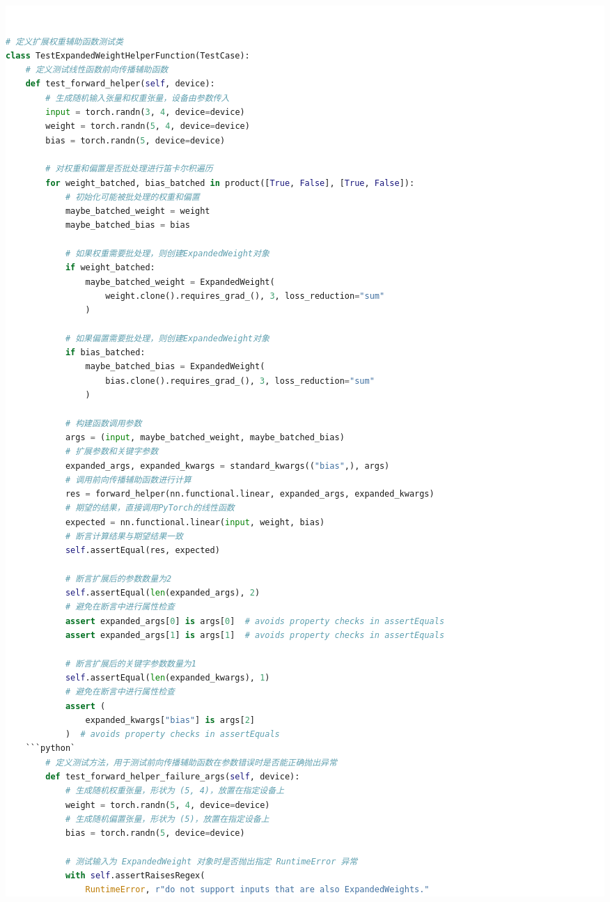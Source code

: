 ```py


# 定义扩展权重辅助函数测试类
class TestExpandedWeightHelperFunction(TestCase):
    # 定义测试线性函数前向传播辅助函数
    def test_forward_helper(self, device):
        # 生成随机输入张量和权重张量，设备由参数传入
        input = torch.randn(3, 4, device=device)
        weight = torch.randn(5, 4, device=device)
        bias = torch.randn(5, device=device)
        
        # 对权重和偏置是否批处理进行笛卡尔积遍历
        for weight_batched, bias_batched in product([True, False], [True, False]):
            # 初始化可能被批处理的权重和偏置
            maybe_batched_weight = weight
            maybe_batched_bias = bias
            
            # 如果权重需要批处理，则创建ExpandedWeight对象
            if weight_batched:
                maybe_batched_weight = ExpandedWeight(
                    weight.clone().requires_grad_(), 3, loss_reduction="sum"
                )
            
            # 如果偏置需要批处理，则创建ExpandedWeight对象
            if bias_batched:
                maybe_batched_bias = ExpandedWeight(
                    bias.clone().requires_grad_(), 3, loss_reduction="sum"
                )
            
            # 构建函数调用参数
            args = (input, maybe_batched_weight, maybe_batched_bias)
            # 扩展参数和关键字参数
            expanded_args, expanded_kwargs = standard_kwargs(("bias",), args)
            # 调用前向传播辅助函数进行计算
            res = forward_helper(nn.functional.linear, expanded_args, expanded_kwargs)
            # 期望的结果，直接调用PyTorch的线性函数
            expected = nn.functional.linear(input, weight, bias)
            # 断言计算结果与期望结果一致
            self.assertEqual(res, expected)
            
            # 断言扩展后的参数数量为2
            self.assertEqual(len(expanded_args), 2)
            # 避免在断言中进行属性检查
            assert expanded_args[0] is args[0]  # avoids property checks in assertEquals
            assert expanded_args[1] is args[1]  # avoids property checks in assertEquals
            
            # 断言扩展后的关键字参数数量为1
            self.assertEqual(len(expanded_kwargs), 1)
            # 避免在断言中进行属性检查
            assert (
                expanded_kwargs["bias"] is args[2]
            )  # avoids property checks in assertEquals
    ```python`
        # 定义测试方法，用于测试前向传播辅助函数在参数错误时是否能正确抛出异常
        def test_forward_helper_failure_args(self, device):
            # 生成随机权重张量，形状为 (5, 4)，放置在指定设备上
            weight = torch.randn(5, 4, device=device)
            # 生成随机偏置张量，形状为 (5)，放置在指定设备上
            bias = torch.randn(5, device=device)
            
            # 测试输入为 ExpandedWeight 对象时是否抛出指定 RuntimeError 异常
            with self.assertRaisesRegex(
                RuntimeError, r"do not support inputs that are also ExpandedWeights."
```